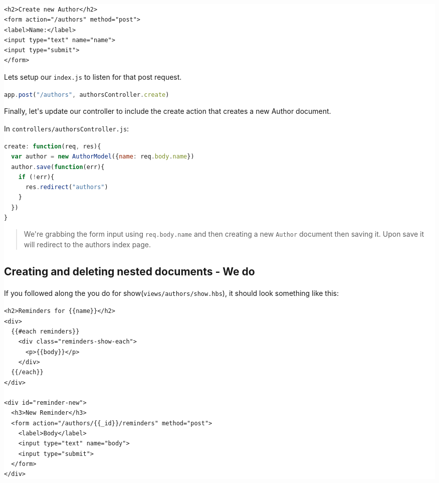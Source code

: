 ```
<h2>Create new Author</h2>
<form action="/authors" method="post">
<label>Name:</label>
<input type="text" name="name">
<input type="submit">
</form>
```

Lets setup our `index.js` to listen for that post request.

```js
app.post("/authors", authorsController.create)
```

Finally, let's update our controller to include the create action that creates a new Author document.

In `controllers/authorsController.js`:

```js
create: function(req, res){
  var author = new AuthorModel({name: req.body.name})
  author.save(function(err){
    if (!err){
      res.redirect("authors")
    }
  })
}
```

> We're grabbing the form input using `req.body.name` and then creating a new `Author` document then saving it. Upon save it will redirect to the authors index page.

## Creating and deleting nested documents - We do

If you followed along the you do for show(`views/authors/show.hbs`), it should look something like this:

```
<h2>Reminders for {{name}}</h2>
<div>
  {{#each reminders}}
    <div class="reminders-show-each">
      <p>{{body}}</p>
    </div>
  {{/each}}
</div>

<div id="reminder-new">
  <h3>New Reminder</h3>
  <form action="/authors/{{_id}}/reminders" method="post">
    <label>Body</label>
    <input type="text" name="body">
    <input type="submit">
  </form>
</div>
```
